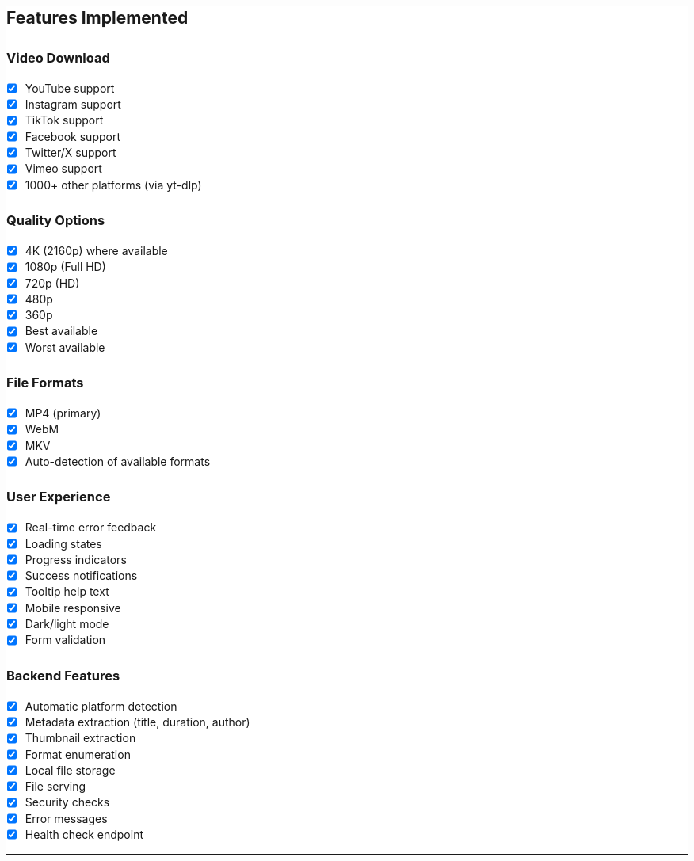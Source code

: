 
## Features Implemented

### Video Download

- [x] YouTube support
- [x] Instagram support
- [x] TikTok support
- [x] Facebook support
- [x] Twitter/X support
- [x] Vimeo support
- [x] 1000+ other platforms (via yt-dlp)

### Quality Options

- [x] 4K (2160p) where available
- [x] 1080p (Full HD)
- [x] 720p (HD)
- [x] 480p
- [x] 360p
- [x] Best available
- [x] Worst available

### File Formats

- [x] MP4 (primary)
- [x] WebM
- [x] MKV
- [x] Auto-detection of available formats

### User Experience

- [x] Real-time error feedback
- [x] Loading states
- [x] Progress indicators
- [x] Success notifications
- [x] Tooltip help text
- [x] Mobile responsive
- [x] Dark/light mode
- [x] Form validation

### Backend Features

- [x] Automatic platform detection
- [x] Metadata extraction (title, duration, author)
- [x] Thumbnail extraction
- [x] Format enumeration
- [x] Local file storage
- [x] File serving
- [x] Security checks
- [x] Error messages
- [x] Health check endpoint

---